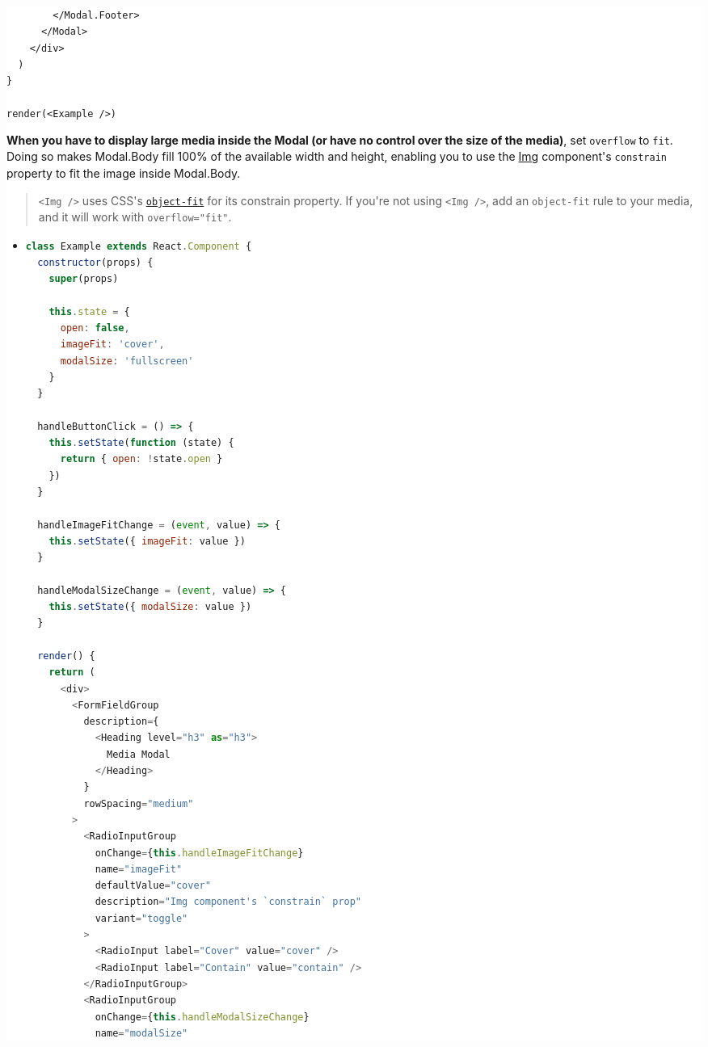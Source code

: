   ```
          </Modal.Footer>
        </Modal>
      </div>
    )
  }

  render(<Example />)
  ```

**When you have to display large media inside the Modal (or have no control over the size of the media)**, set `overflow` to `fit`. Doing so makes Modal.Body fill 100% of the available width and height, enabling you to
use the [Img](Img) component's `constrain` property to fit the image inside Modal.Body.

> `<Img />` uses CSS's [`object-fit`](https://developer.mozilla.org/en-US/docs/Web/CSS/object-fit) for its constrain property. If you're not using `<Img />`, add an `object-fit` rule to your media, and it will work with `overflow="fit"`.

- ```js
  class Example extends React.Component {
    constructor(props) {
      super(props)

      this.state = {
        open: false,
        imageFit: 'cover',
        modalSize: 'fullscreen'
      }
    }

    handleButtonClick = () => {
      this.setState(function (state) {
        return { open: !state.open }
      })
    }

    handleImageFitChange = (event, value) => {
      this.setState({ imageFit: value })
    }

    handleModalSizeChange = (event, value) => {
      this.setState({ modalSize: value })
    }

    render() {
      return (
        <div>
          <FormFieldGroup
            description={
              <Heading level="h3" as="h3">
                Media Modal
              </Heading>
            }
            rowSpacing="medium"
          >
            <RadioInputGroup
              onChange={this.handleImageFitChange}
              name="imageFit"
              defaultValue="cover"
              description="Img component's `constrain` prop"
              variant="toggle"
            >
              <RadioInput label="Cover" value="cover" />
              <RadioInput label="Contain" value="contain" />
            </RadioInputGroup>
            <RadioInputGroup
              onChange={this.handleModalSizeChange}
              name="modalSize"